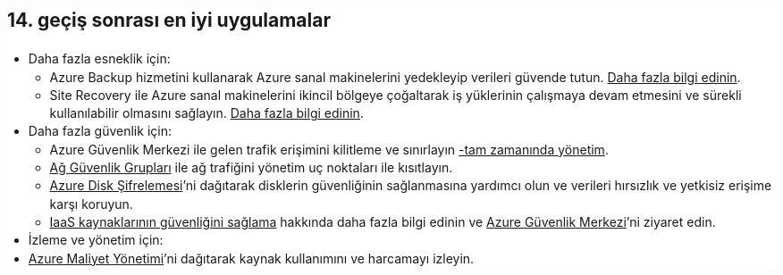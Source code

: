 ## <a name="14-post-migration-best-practices"></a>14. geçiş sonrası en iyi uygulamalar

- Daha fazla esneklik için:
    - Azure Backup hizmetini kullanarak Azure sanal makinelerini yedekleyip verileri güvende tutun. [Daha fazla bilgi edinin](../backup/quick-backup-vm-portal.md).
    - Site Recovery ile Azure sanal makinelerini ikincil bölgeye çoğaltarak iş yüklerinin çalışmaya devam etmesini ve sürekli kullanılabilir olmasını sağlayın. [Daha fazla bilgi edinin](../site-recovery/azure-to-azure-tutorial-enable-replication.md).
- Daha fazla güvenlik için:
    - Azure Güvenlik Merkezi ile gelen trafik erişimini kilitleme ve sınırlayın [-tam zamanında yönetim](../security-center/security-center-just-in-time.md).
    - [Ağ Güvenlik Grupları](../virtual-network/network-security-groups-overview.md) ile ağ trafiğini yönetim uç noktaları ile kısıtlayın.
    - [Azure Disk Şifrelemesi](../security/fundamentals/azure-disk-encryption-vms-vmss.md)’ni dağıtarak disklerin güvenliğinin sağlanmasına yardımcı olun ve verileri hırsızlık ve yetkisiz erişime karşı koruyun.
    - [IaaS kaynaklarının güvenliğini sağlama](https://azure.microsoft.com/services/virtual-machines/secure-well-managed-iaas/) hakkında daha fazla bilgi edinin ve [Azure Güvenlik Merkezi](https://azure.microsoft.com/services/security-center/)’ni ziyaret edin.
- İzleme ve yönetim için:
-  [Azure Maliyet Yönetimi](../cost-management-billing/cloudyn/overview.md)’ni dağıtarak kaynak kullanımını ve harcamayı izleyin.

